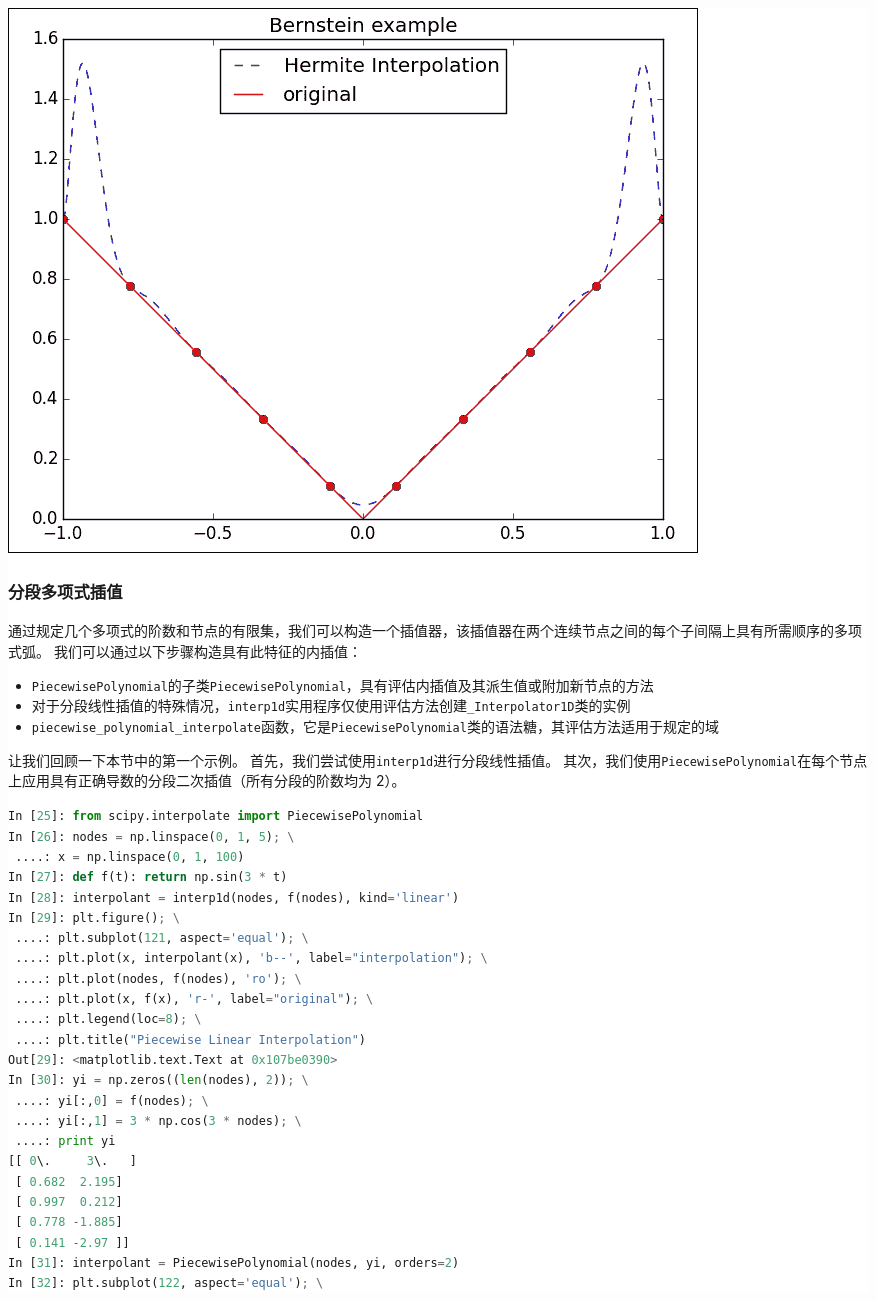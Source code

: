 ![Hermite interpolation](img/image00381.jpeg)

### 分段多项式插值

通过规定几个多项式的阶数和节点的有限集，我们可以构造一个插值器，该插值器在两个连续节点之间的每个子间隔上具有所需顺序的多项式弧。 我们可以通过以下步骤构造具有此特征的内插值：

*   `PiecewisePolynomial`的子类`PiecewisePolynomial`，具有评估内插值及其派生值或附加新节点的方法
*   对于分段线性插值的特殊情况，`interp1d`实用程序仅使用评估方法创建`_Interpolator1D`类的实例
*   `piecewise_polynomial_interpolate`函数，它是`PiecewisePolynomial`类的语法糖，其评估方法适用于规定的域

让我们回顾一下本节中的第一个示例。 首先，我们尝试使用`interp1d`进行分段线性插值。 其次，我们使用`PiecewisePolynomial`在每个节点上应用具有正确导数的分段二次插值（所有分段的阶数均为 2）。

```py
In [25]: from scipy.interpolate import PiecewisePolynomial
In [26]: nodes = np.linspace(0, 1, 5); \
 ....: x = np.linspace(0, 1, 100)
In [27]: def f(t): return np.sin(3 * t)
In [28]: interpolant = interp1d(nodes, f(nodes), kind='linear')
In [29]: plt.figure(); \
 ....: plt.subplot(121, aspect='equal'); \
 ....: plt.plot(x, interpolant(x), 'b--', label="interpolation"); \
 ....: plt.plot(nodes, f(nodes), 'ro'); \
 ....: plt.plot(x, f(x), 'r-', label="original"); \
 ....: plt.legend(loc=8); \
 ....: plt.title("Piecewise Linear Interpolation")
Out[29]: <matplotlib.text.Text at 0x107be0390>
In [30]: yi = np.zeros((len(nodes), 2)); \
 ....: yi[:,0] = f(nodes); \
 ....: yi[:,1] = 3 * np.cos(3 * nodes); \
 ....: print yi
[[ 0\.     3\.   ]
 [ 0.682  2.195]
 [ 0.997  0.212]
 [ 0.778 -1.885]
 [ 0.141 -2.97 ]]
In [31]: interpolant = PiecewisePolynomial(nodes, yi, orders=2)
In [32]: plt.subplot(122, aspect='equal'); \
```